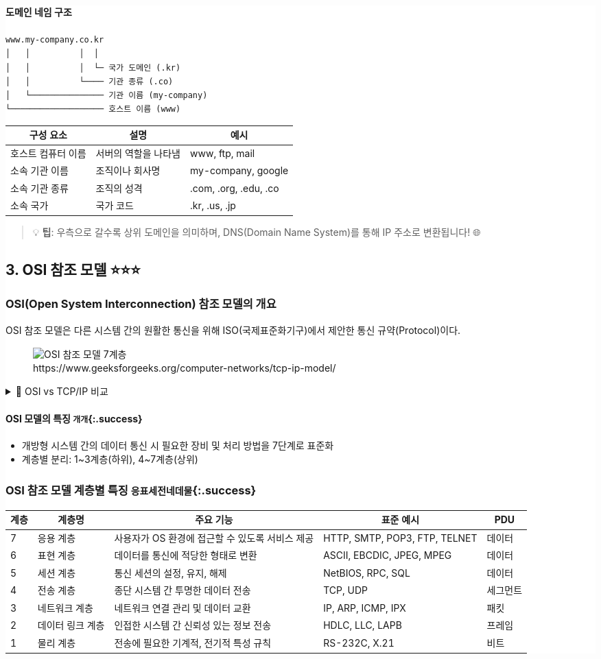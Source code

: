 #### 도메인 네임 구조
```
www.my-company.co.kr
│   │          │  │
│   │          │  └─ 국가 도메인 (.kr)
│   │          └──── 기관 종류 (.co)
│   └─────────────── 기관 이름 (my-company)
└─────────────────── 호스트 이름 (www)
```

| 구성 요소 | 설명 | 예시 |
|-----------|------|------|
| <span class="blue-text">호스트 컴퓨터 이름</span> | 서버의 역할을 나타냄 | www, ftp, mail |
| <span class="blue-text">소속 기관 이름</span> | 조직이나 회사명 | my-company, google |
| <span class="blue-text">소속 기관 종류</span> | 조직의 성격 | .com, .org, .edu, .co |
| <span class="blue-text">소속 국가</span> | 국가 코드 | .kr, .us, .jp |

> 💡 **팁**: <span class="blue-text">우측으로 갈수록 상위 도메인</span>을 의미하며, DNS(Domain Name System)를 통해 IP 주소로 변환됩니다! 🌐

## 3. OSI 참조 모델 :star::star::star:

### OSI(Open System Interconnection) 참조 모델의 개요
OSI 참조 모델은 <span class="blue-text">다른 시스템 간의 원활한 통신을 위해 ISO(국제표준화기구)에서 제안한 통신 규약(Protocol)</span>이다.

<figure>
<img src="/notes/assets/info-processing-technician/chapter-03-01.webp" width="80%" alt="OSI 참조 모델 7계층">
<figcaption>https://www.geeksforgeeks.org/computer-networks/tcp-ip-model/</figcaption>
</figure>

<details markdown="1"><summary> 🌟 OSI vs TCP/IP 비교 </summary></details>

#### OSI 모델의 특징 `개개`{:.success}
* <span class="blue-text">개방형 시스템</span> 간의 데이터 통신 시 필요한 장비 및 처리 방법을 7단계로 표준화
* <span class="blue-text">계층별 분리</span>: 1~3계층(하위), 4~7계층(상위)

### OSI 참조 모델 계층별 특징 `응표세전네데물`{:.success}

| 계층 | 계층명 | 주요 기능 | 표준 예시 | PDU |
|------|--------|-----------|-----------|-----|
| <span class="blue-text">7</span> | <span class="blue-text">응용 계층</span> | 사용자가 OS 환경에 접근할 수 있도록 서비스 제공 | HTTP, SMTP, POP3, FTP, TELNET | 데이터 |
| <span class="blue-text">6</span> | <span class="blue-text">표현 계층</span> | 데이터를 통신에 적당한 형태로 변환 | ASCII, EBCDIC, JPEG, MPEG | 데이터 |
| <span class="blue-text">5</span> | <span class="blue-text">세션 계층</span> | 통신 세션의 설정, 유지, 해제 | NetBIOS, RPC, SQL | 데이터 |
| <span class="blue-text">4</span> | <span class="blue-text">전송 계층</span> | 종단 시스템 간 투명한 데이터 전송 | TCP, UDP | 세그먼트 |
| <span class="blue-text">3</span> | <span class="blue-text">네트워크 계층</span> | 네트워크 연결 관리 및 데이터 교환 | IP, ARP, ICMP, IPX | 패킷 |
| <span class="blue-text">2</span> | <span class="blue-text">데이터 링크 계층</span> | 인접한 시스템 간 신뢰성 있는 정보 전송 | HDLC, LLC, LAPB | 프레임 |
| <span class="blue-text">1</span> | <span class="blue-text">물리 계층</span> | 전송에 필요한 기계적, 전기적 특성 규칙 | RS-232C, X.21 | 비트 |
